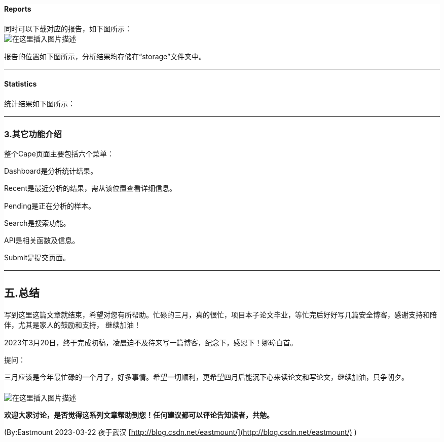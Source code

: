 

#### Reports

同时可以下载对应的报告，如下图所示：<br/> <img alt="在这里插入图片描述" height="400" src="https://img-blog.csdnimg.cn/f4d7ccf399114a8e85d5a0f27d663dee.png#pic_center" width="650"/>

报告的位置如下图所示，分析结果均存储在“storage”文件夹中。

---


#### Statistics

统计结果如下图所示：

---


### 3.其它功能介绍

整个Cape页面主要包括六个菜单：

Dashboard是分析统计结果。

Recent是最近分析的结果，需从该位置查看详细信息。

Pending是正在分析的样本。

Search是搜索功能。

API是相关函数及信息。

Submit是提交页面。

---


## 五.总结

写到这里这篇文章就结束，希望对您有所帮助。忙碌的三月，真的很忙，项目本子论文毕业，等忙完后好好写几篇安全博客，感谢支持和陪伴，尤其是家人的鼓励和支持， 继续加油！

> 
2023年3月20日，终于完成初稿，凌晨迫不及待来写一篇博客，纪念下，感恩下！娜璋白首。


提问：

> 
三月应该是今年最忙碌的一个月了，好多事情。希望一切顺利，更希望四月后能沉下心来读论文和写论文，继续加油，只争朝夕。 <br/><br/> <img alt="在这里插入图片描述" height="400" src="https://img-blog.csdnimg.cn/b74aa4d6a4f249e195cc87cb9d5655c0.jpeg#pic_center" width="550"/>


**欢迎大家讨论，是否觉得这系列文章帮助到您！任何建议都可以评论告知读者，共勉。**

(By:Eastmount 2023-03-22 夜于武汉 [http://blog.csdn.net/eastmount/](http://blog.csdn.net/eastmount/) )

